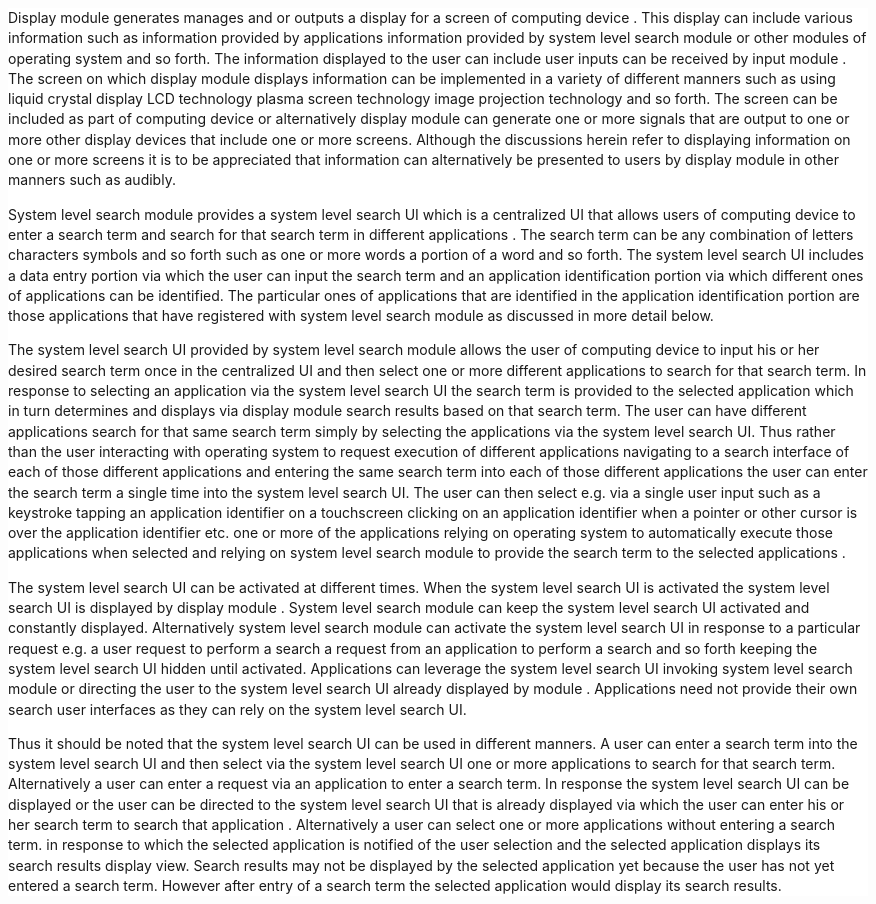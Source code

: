 Display module generates manages and or outputs a display for a screen of computing device . This display can include various information such as information provided by applications information provided by system level search module or other modules of operating system and so forth. The information displayed to the user can include user inputs can be received by input module . The screen on which display module displays information can be implemented in a variety of different manners such as using liquid crystal display LCD technology plasma screen technology image projection technology and so forth. The screen can be included as part of computing device or alternatively display module can generate one or more signals that are output to one or more other display devices that include one or more screens. Although the discussions herein refer to displaying information on one or more screens it is to be appreciated that information can alternatively be presented to users by display module in other manners such as audibly.

System level search module provides a system level search UI which is a centralized UI that allows users of computing device to enter a search term and search for that search term in different applications . The search term can be any combination of letters characters symbols and so forth such as one or more words a portion of a word and so forth. The system level search UI includes a data entry portion via which the user can input the search term and an application identification portion via which different ones of applications can be identified. The particular ones of applications that are identified in the application identification portion are those applications that have registered with system level search module as discussed in more detail below.

The system level search UI provided by system level search module allows the user of computing device to input his or her desired search term once in the centralized UI and then select one or more different applications to search for that search term. In response to selecting an application via the system level search UI the search term is provided to the selected application which in turn determines and displays via display module search results based on that search term. The user can have different applications search for that same search term simply by selecting the applications via the system level search UI. Thus rather than the user interacting with operating system to request execution of different applications navigating to a search interface of each of those different applications and entering the same search term into each of those different applications the user can enter the search term a single time into the system level search UI. The user can then select e.g. via a single user input such as a keystroke tapping an application identifier on a touchscreen clicking on an application identifier when a pointer or other cursor is over the application identifier etc. one or more of the applications relying on operating system to automatically execute those applications when selected and relying on system level search module to provide the search term to the selected applications .

The system level search UI can be activated at different times. When the system level search UI is activated the system level search UI is displayed by display module . System level search module can keep the system level search UI activated and constantly displayed. Alternatively system level search module can activate the system level search UI in response to a particular request e.g. a user request to perform a search a request from an application to perform a search and so forth keeping the system level search UI hidden until activated. Applications can leverage the system level search UI invoking system level search module or directing the user to the system level search UI already displayed by module . Applications need not provide their own search user interfaces as they can rely on the system level search UI.

Thus it should be noted that the system level search UI can be used in different manners. A user can enter a search term into the system level search UI and then select via the system level search UI one or more applications to search for that search term. Alternatively a user can enter a request via an application to enter a search term. In response the system level search UI can be displayed or the user can be directed to the system level search UI that is already displayed via which the user can enter his or her search term to search that application . Alternatively a user can select one or more applications without entering a search term. in response to which the selected application is notified of the user selection and the selected application displays its search results display view. Search results may not be displayed by the selected application yet because the user has not yet entered a search term. However after entry of a search term the selected application would display its search results.
